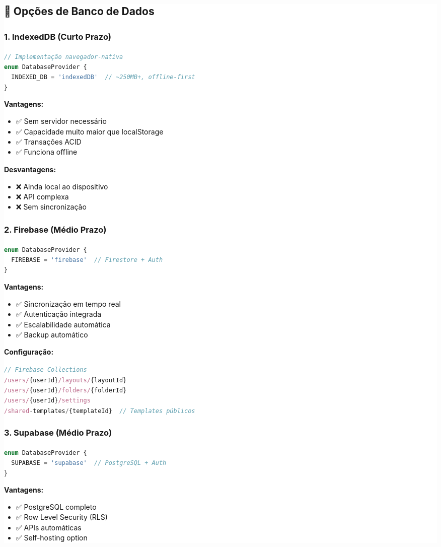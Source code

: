 
## 🚀 **Opções de Banco de Dados**

### **1. IndexedDB (Curto Prazo)**
```typescript
// Implementação navegador-nativa
enum DatabaseProvider {
  INDEXED_DB = 'indexedDB'  // ~250MB+, offline-first
}
```

**Vantagens:**
- ✅ Sem servidor necessário
- ✅ Capacidade muito maior que localStorage
- ✅ Transações ACID
- ✅ Funciona offline

**Desvantagens:**
- ❌ Ainda local ao dispositivo
- ❌ API complexa
- ❌ Sem sincronização

### **2. Firebase (Médio Prazo)**
```typescript
enum DatabaseProvider {
  FIREBASE = 'firebase'  // Firestore + Auth
}
```

**Vantagens:**
- ✅ Sincronização em tempo real
- ✅ Autenticação integrada
- ✅ Escalabilidade automática
- ✅ Backup automático

**Configuração:**
```typescript
// Firebase Collections
/users/{userId}/layouts/{layoutId}
/users/{userId}/folders/{folderId}
/users/{userId}/settings
/shared-templates/{templateId}  // Templates públicos
```

### **3. Supabase (Médio Prazo)**
```typescript
enum DatabaseProvider {
  SUPABASE = 'supabase'  // PostgreSQL + Auth
}
```

**Vantagens:**
- ✅ PostgreSQL completo
- ✅ Row Level Security (RLS)
- ✅ APIs automáticas
- ✅ Self-hosting option
